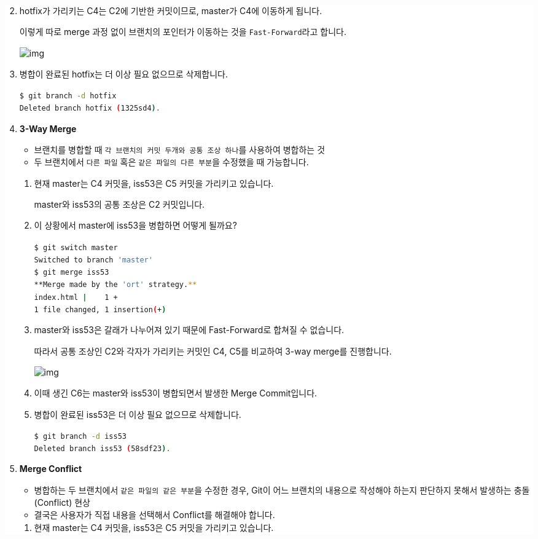    2. hotfix가 가리키는 C4는 C2에 기반한 커밋이므로, master가 C4에 이동하게 됩니다.

      이렇게 따로 merge 과정 없이 브랜치의 포인터가 이동하는 것을 `Fast-Forward`라고 합니다.

      ![img](https://www.notion.so/image/https%3A%2F%2Fs3-us-west-2.amazonaws.com%2Fsecure.notion-static.com%2F8f7f9cc1-e5c6-4bb0-808b-56ab5dd6caff%2FUntitled.png?table=block&id=37e7df04-ee84-4490-908d-e2665644fbf3&spaceId=daa2d103-3ecd-4519-8c30-4f55e74c7ef4&width=1260&userId=57da478c-10a4-4cea-b600-6b58f3673e85&cache=v2)

      

   3. 병합이 완료된 hotfix는 더 이상 필요 없으므로 삭제합니다.

      ```bash
      $ git branch -d hotfix
      Deleted branch hotfix (1325sd4).
      ```

2. **3-Way Merge**

   - 브랜치를 병합할 때 `각 브랜치의 커밋 두개와 공통 조상 하나`를 사용하여 병합하는 것
   - 두 브랜치에서 `다른 파일` 혹은 `같은 파일의 다른 부분`을 수정했을 때 가능합니다.

   1. 현재 master는 C4 커밋을, iss53은 C5 커밋을 가리키고 있습니다.

      master와 iss53의 공통 조상은 C2 커밋입니다.

      

   2. 이 상황에서 master에 iss53을 병합하면 어떻게 될까요?

      ```bash
      $ git switch master
      Switched to branch 'master'
      $ git merge iss53
      **Merge made by the 'ort' strategy.**
      index.html |    1 +
      1 file changed, 1 insertion(+)
      ```

   3. master와 iss53은 갈래가 나누어져 있기 때문에 Fast-Forward로 합쳐질 수 없습니다.

      따라서 공통 조상인 C2와 각자가 가리키는 커밋인 C4, C5를 비교하여 3-way merge를 진행합니다.

      ![img](https://www.notion.so/image/https%3A%2F%2Fs3-us-west-2.amazonaws.com%2Fsecure.notion-static.com%2Fa76a9563-95f0-4cc8-abb9-ab2b8366682e%2FUntitled.png?table=block&id=259661f0-dc86-436f-a5fb-2ddb1e7822a6&spaceId=daa2d103-3ecd-4519-8c30-4f55e74c7ef4&width=1260&userId=57da478c-10a4-4cea-b600-6b58f3673e85&cache=v2)

      

      

   4. 이때 생긴 C6는 master와 iss53이 병합되면서 발생한 Merge Commit입니다.

   5. 병합이 완료된 iss53은 더 이상 필요 없으므로 삭제합니다.

      ```bash
      $ git branch -d iss53
      Deleted branch iss53 (58sdf23).
      ```

3. **Merge Conflict**

   - 병합하는 두 브랜치에서 `같은 파일의 같은 부분`을 수정한 경우, Git이 어느 브랜치의 내용으로 작성해야 하는지 판단하지 못해서 발생하는 충돌(Conflict) 현상
   - 결국은 사용자가 직접 내용을 선택해서 Conflict를 해결해야 합니다.

   1. 현재 master는 C4 커밋을, iss53은 C5 커밋을 가리키고 있습니다.
